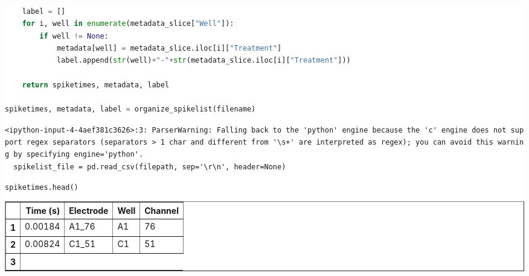 ```python
    label = []
    for i, well in enumerate(metadata_slice["Well"]):
        if well != None:
            metadata[well] = metadata_slice.iloc[i]["Treatment"]
            label.append(str(well)+"-"+str(metadata_slice.iloc[i]["Treatment"]))

    return spiketimes, metadata, label

spiketimes, metadata, label = organize_spikelist(filename)
```

    <ipython-input-4-4aef381c3626>:3: ParserWarning: Falling back to the 'python' engine because the 'c' engine does not support regex separators (separators > 1 char and different from '\s+' are interpreted as regex); you can avoid this warning by specifying engine='python'.
      spikelist_file = pd.read_csv(filepath, sep='\r\n', header=None)



```python
spiketimes.head()
```





  <div id="df-a25a432f-46e4-46a0-819c-bc2bea4e0195" class="colab-df-container">
    <div>
<style scoped>
    .dataframe tbody tr th:only-of-type {
        vertical-align: middle;
    }

    .dataframe tbody tr th {
        vertical-align: top;
    }

    .dataframe thead th {
        text-align: right;
    }
</style>
<table border="1" class="dataframe">
  <thead>
    <tr style="text-align: right;">
      <th></th>
      <th>Time (s)</th>
      <th>Electrode</th>
      <th>Well</th>
      <th>Channel</th>
    </tr>
  </thead>
  <tbody>
    <tr>
      <th>1</th>
      <td>0.00184</td>
      <td>A1_76</td>
      <td>A1</td>
      <td>76</td>
    </tr>
    <tr>
      <th>2</th>
      <td>0.00824</td>
      <td>C1_51</td>
      <td>C1</td>
      <td>51</td>
    </tr>
    <tr>
      <th>3</th>
